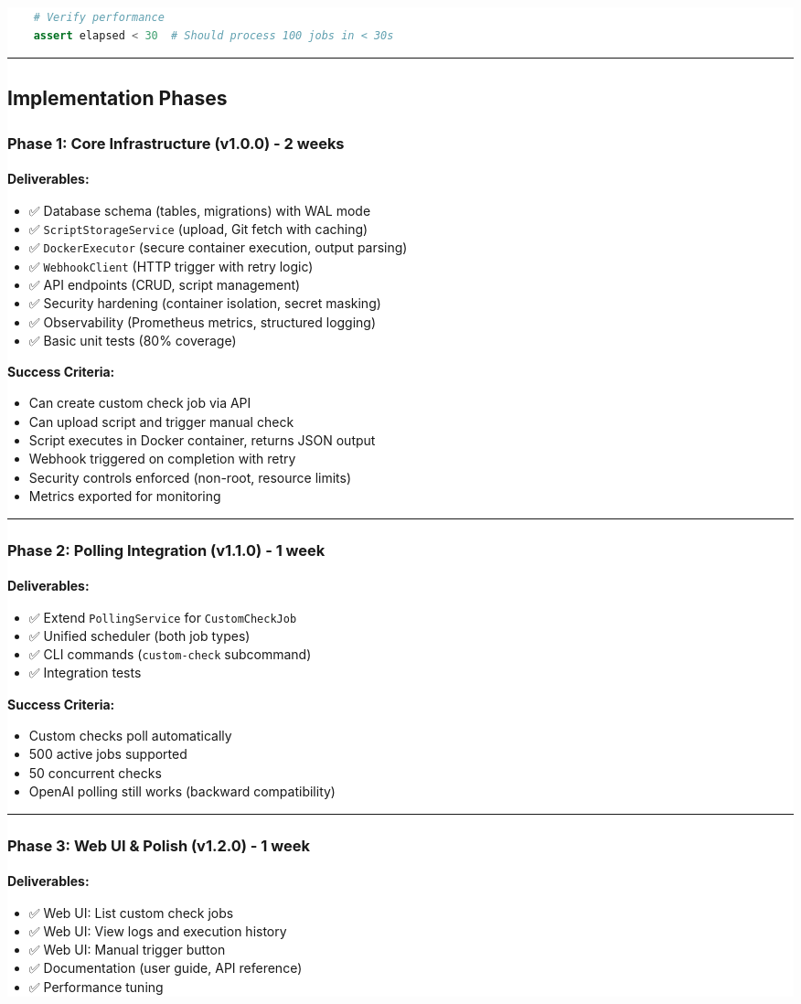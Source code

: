 ```python
    # Verify performance
    assert elapsed < 30  # Should process 100 jobs in < 30s
```

---

## Implementation Phases

### Phase 1: Core Infrastructure (v1.0.0) - 2 weeks

**Deliverables:**
- ✅ Database schema (tables, migrations) with WAL mode
- ✅ `ScriptStorageService` (upload, Git fetch with caching)
- ✅ `DockerExecutor` (secure container execution, output parsing)
- ✅ `WebhookClient` (HTTP trigger with retry logic)
- ✅ API endpoints (CRUD, script management)
- ✅ Security hardening (container isolation, secret masking)
- ✅ Observability (Prometheus metrics, structured logging)
- ✅ Basic unit tests (80% coverage)

**Success Criteria:**
- Can create custom check job via API
- Can upload script and trigger manual check
- Script executes in Docker container, returns JSON output
- Webhook triggered on completion with retry
- Security controls enforced (non-root, resource limits)
- Metrics exported for monitoring

---

### Phase 2: Polling Integration (v1.1.0) - 1 week

**Deliverables:**
- ✅ Extend `PollingService` for `CustomCheckJob`
- ✅ Unified scheduler (both job types)
- ✅ CLI commands (`custom-check` subcommand)
- ✅ Integration tests

**Success Criteria:**
- Custom checks poll automatically
- 500 active jobs supported
- 50 concurrent checks
- OpenAI polling still works (backward compatibility)

---

### Phase 3: Web UI & Polish (v1.2.0) - 1 week

**Deliverables:**
- ✅ Web UI: List custom check jobs
- ✅ Web UI: View logs and execution history
- ✅ Web UI: Manual trigger button
- ✅ Documentation (user guide, API reference)
- ✅ Performance tuning
